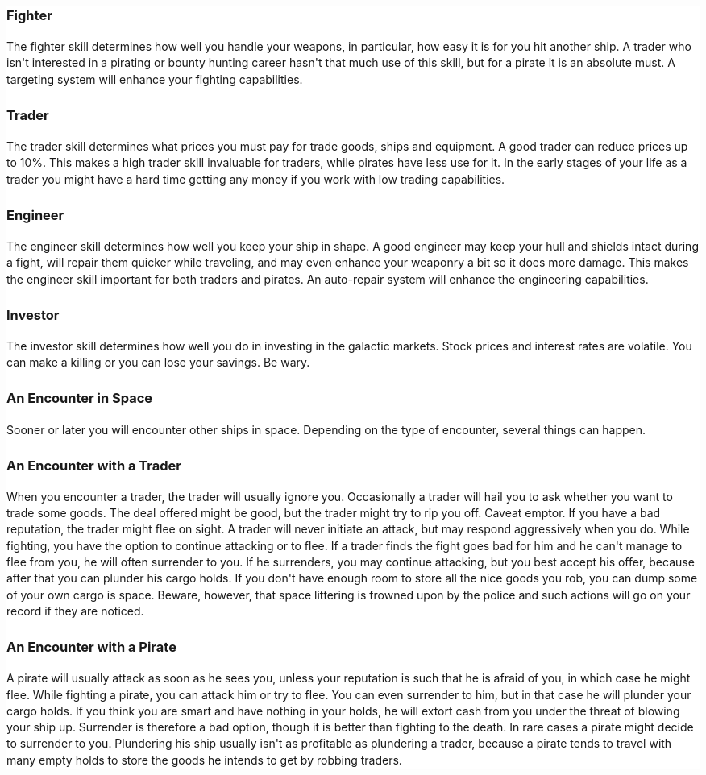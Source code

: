 ### Fighter

The fighter skill determines how well you handle your weapons, in particular, how easy it is for you hit another ship. A trader who isn't interested in a pirating or bounty hunting career hasn't that much use of this skill, but for a pirate it is an absolute must. A targeting system will enhance your fighting capabilities.

### Trader

The trader skill determines what prices you must pay for trade goods, ships and equipment. A good trader can reduce prices up to 10%. This makes a high trader skill invaluable for traders, while pirates have less use for it. In the early stages of your life as a trader you might have a hard time getting any money if you work with low trading capabilities.

### Engineer

The engineer skill determines how well you keep your ship in shape. A good engineer may keep your hull and shields intact during a fight, will repair them quicker while traveling, and may even enhance your weaponry a bit so it does more damage. This makes the engineer skill important for both traders and pirates. An auto-repair system will enhance the engineering capabilities.

### Investor

The investor skill determines how well you do in investing in the galactic markets. Stock prices and interest rates are volatile. You can make a killing or you can lose your savings. Be wary.

### An Encounter in Space

Sooner or later you will encounter other ships in space. Depending on the type of encounter, several things can happen.

### An Encounter with a Trader

When you encounter a trader, the trader will usually ignore you. Occasionally a trader will hail you to ask whether you want to trade some goods. The deal offered might be good, but the trader might try to rip you off. Caveat emptor. If you have a bad reputation, the trader might flee on sight. A trader will never initiate an attack, but may respond aggressively when you do. While fighting, you have the option to continue attacking or to flee. If a trader finds the fight goes bad for him and he can't manage to flee from you, he will often surrender to you. If he surrenders, you may continue attacking, but you best accept his offer, because after that you can plunder his cargo holds. If you don't have enough room to store all the nice goods you rob, you can dump some of your own cargo is space. Beware, however, that space littering is frowned upon by the police and such actions will go on your record if they are noticed.

### An Encounter with a Pirate

A pirate will usually attack as soon as he sees you, unless your reputation is such that he is afraid of you, in which case he might flee. While fighting a pirate, you can attack him or try to flee. You can even surrender to him, but in that case he will plunder your cargo holds. If you think you are smart and have nothing in your holds, he will extort cash from you under the threat of blowing your ship up. Surrender is therefore a bad option, though it is better than fighting to the death. In rare cases a pirate might decide to surrender to you. Plundering his ship usually isn't as profitable as plundering a trader, because a pirate tends to travel with many empty holds to store the goods he intends to get by robbing traders.
